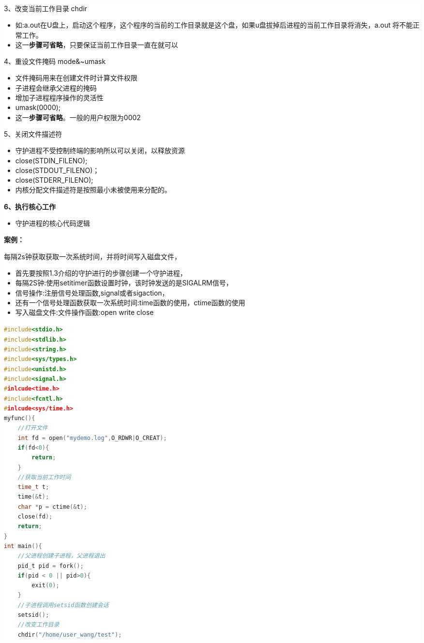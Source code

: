3、改变当前工作目录 chdir

* 如:a.out在U盘上，启动这个程序，这个程序的当前的工作目录就是这个盘，如果u盘拔掉后进程的当前工作目录将消失，a.out 将不能正常工作。
* 这一**步骤可省略**，只要保证当前工作目录一直在就可以

4、重设文件掩码 mode&~umask

* 文件掩码用来在创建文件时计算文件权限
* 子进程会继承父进程的掩码
* 增加子进程程序操作的灵活性
* umask(0000);
* 这一**步骤可省略**。一般的用户权限为0002

5、关闭文件描述符

* 守护进程不受控制终端的影响所以可以关闭，以释放资源
* close(STDIN_FILENO);
* close(STDOUT_FILENO)；
* close(STDERR_FILENO);
* 内核分配文件描述符是按照最小未被使用来分配的。

**6、执行核心工作**

* 守护进程的核心代码逻辑



**案例：**

每隔2s钟获取获取一次系统时间，并将时间写入磁盘文件，

* 首先要按照1.3介绍的守护进行的步骤创建一个守护进程，
* 每隔2S钟:使用setitimer函数设置时钟，该时钟发送的是SIGALRM信号，
* 信号操作:注册信号处理函数,signal或者sigaction，
* 还有一个信号处理函数获取一次系统时间:time函数的使用，ctime函数的使用
* 写入磁盘文件:文件操作函数:open write close

```c
#include<stdio.h>
#include<stdlib.h>
#include<string.h>
#include<sys/types.h>
#include<unistd.h>
#include<signal.h>
#inlcude<time.h>
#include<fcntl.h>
#inlcude<sys/time.h>
myfunc(){
    //打开文件
    int fd = open("mydemo.log",O_RDWR|O_CREAT);
    if(fd<0){
		return;
    }
    //获取当前工作时间
    time_t t;
    time(&t);
    char *p = ctime(&t);
    close(fd);
    return;
}
int main(){
	//父进程创建子进程，父进程退出
    pid_t pid = fork();
    if(pid < 0 || pid>0){
        exit(0);
    }
    //子进程调用setsid函数创建会话
    setsid();
    //改变工作目录
    chdir("/home/user_wang/test");
```